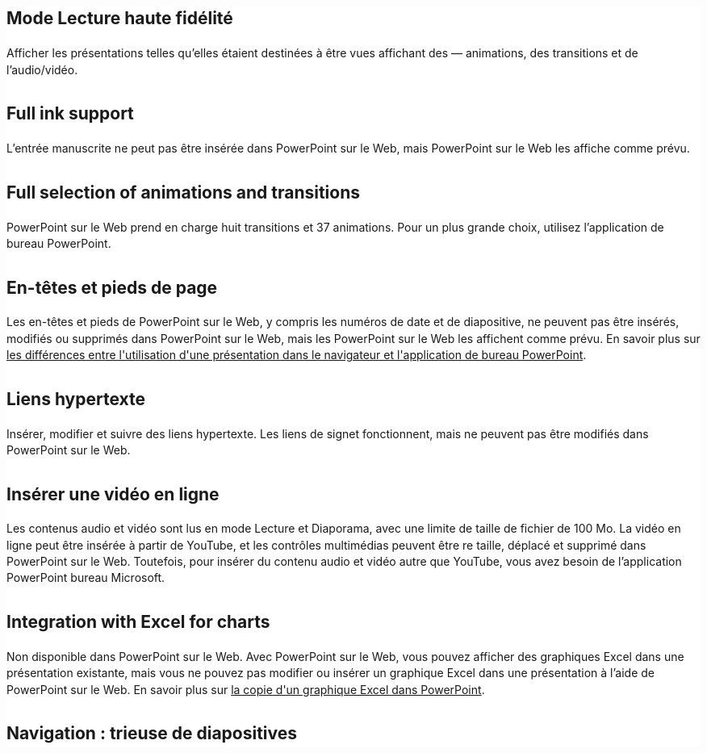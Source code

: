 ## <a name="full-fidelity-reading-view"></a>Mode Lecture haute fidélité

Afficher les présentations telles qu’elles étaient destinées à être vues affichant des &mdash; animations, des transitions et de l’audio/vidéo.
  
## <a name="full-ink-support"></a>Full ink support

L’entrée manuscrite ne peut pas être insérée dans PowerPoint sur le Web, mais PowerPoint sur le Web les affiche comme prévu.
  
## <a name="full-selection-of-animations-and-transitions"></a>Full selection of animations and transitions

PowerPoint sur le Web prend en charge huit transitions et 37 animations. Pour un plus grande choix, utilisez l’application de bureau PowerPoint. 
  
## <a name="headers-and-footers"></a>En-têtes et pieds de page

Les en-têtes et pieds de PowerPoint sur le Web, y compris les numéros de date et de diapositive, ne peuvent pas être insérés, modifiés ou supprimés dans PowerPoint sur le Web, mais les PowerPoint sur le Web les affichent comme prévu. En savoir plus sur [les différences entre l'utilisation d'une présentation dans le navigateur et l'application de bureau PowerPoint](https://go.microsoft.com/fwlink/?LinkId=272763).
  
## <a name="hyperlinks"></a>Liens hypertexte

Insérer, modifier et suivre des liens hypertexte. Les liens de signet fonctionnent, mais ne peuvent pas être modifiés dans PowerPoint sur le Web.
  
## <a name="insert-online-video"></a>Insérer une vidéo en ligne

Les contenus audio et vidéo sont lus en mode Lecture et Diaporama, avec une limite de taille de fichier de 100 Mo. La vidéo en ligne peut être insérée à partir de YouTube, et les contrôles multimédias peuvent être re taille, déplacé et supprimé dans PowerPoint sur le Web. Toutefois, pour insérer du contenu audio et vidéo autre que YouTube, vous avez besoin de l’application PowerPoint bureau Microsoft.
  
## <a name="integration-with-excel-for-charts"></a>Integration with Excel for charts

Non disponible dans PowerPoint sur le Web. Avec PowerPoint sur le Web, vous pouvez afficher des graphiques Excel dans une présentation existante, mais vous ne pouvez pas modifier ou insérer un graphique Excel dans une présentation à l’aide de PowerPoint sur le Web. En savoir plus sur [la copie d'un graphique Excel dans PowerPoint](https://go.microsoft.com/fwlink/?LinkId=272773).
  
## <a name="navigation---slide-sorter"></a>Navigation : trieuse de diapositives
